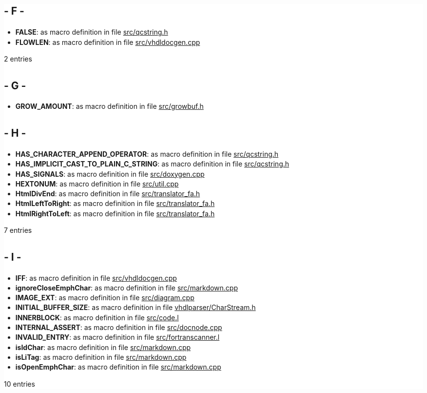 ## - F -

<ul>
<li><b>FALSE</b>: as macro definition in file <a href="/web-doxygen/docs/api/files/src/qcstring-h/#aa93f0eb578d23995850d61f7d61c55c1">src/qcstring.h</a></li>
<li><b>FLOWLEN</b>: as macro definition in file <a href="/web-doxygen/docs/api/files/src/vhdldocgen-cpp/#a202add8ca5d891a736b7865fd7bc733f">src/vhdldocgen.cpp</a></li>
</ul>
<p>2 entries</p>

## - G -

<ul>
<li><b>GROW_AMOUNT</b>: as macro definition in file <a href="/web-doxygen/docs/api/files/src/growbuf-h/#a8b0dc2f8685a41830347ff1e73629fb3">src/growbuf.h</a></li>
</ul>

## - H -

<ul>
<li><b>HAS_CHARACTER_APPEND_OPERATOR</b>: as macro definition in file <a href="/web-doxygen/docs/api/files/src/qcstring-h/#a5d8116d29bf5dad9161f0e7309c0a46e">src/qcstring.h</a></li>
<li><b>HAS_IMPLICIT_CAST_TO_PLAIN_C_STRING</b>: as macro definition in file <a href="/web-doxygen/docs/api/files/src/qcstring-h/#aa138e851b3b64211ce294927a4669b40">src/qcstring.h</a></li>
<li><b>HAS_SIGNALS</b>: as macro definition in file <a href="/web-doxygen/docs/api/files/src/doxygen-cpp/#a00a46160235f50699b76044397fa30b6">src/doxygen.cpp</a></li>
<li><b>HEXTONUM</b>: as macro definition in file <a href="/web-doxygen/docs/api/files/src/util-cpp/#af22d5ba911a6c2ccdfb3ba88e52da81f">src/util.cpp</a></li>
<li><b>HtmlDivEnd</b>: as macro definition in file <a href="/web-doxygen/docs/api/files/src/translator-fa-h/#a60a9932421ab5134a5820e7f662750b2">src/translator_fa.h</a></li>
<li><b>HtmlLeftToRight</b>: as macro definition in file <a href="/web-doxygen/docs/api/files/src/translator-fa-h/#a4e54a2787bb08411c1db8974184888b8">src/translator_fa.h</a></li>
<li><b>HtmlRightToLeft</b>: as macro definition in file <a href="/web-doxygen/docs/api/files/src/translator-fa-h/#ab2be626abad8b188f5087b48d3d6ee85">src/translator_fa.h</a></li>
</ul>
<p>7 entries</p>

## - I -

<ul>
<li><b>IFF</b>: as macro definition in file <a href="/web-doxygen/docs/api/files/src/vhdldocgen-cpp/#a2683dde5ae950c9c69ec580cff66f359">src/vhdldocgen.cpp</a></li>
<li><b>ignoreCloseEmphChar</b>: as macro definition in file <a href="/web-doxygen/docs/api/files/src/markdown-cpp/#acb2def26524ecd4c96d000b854dee831">src/markdown.cpp</a></li>
<li><b>IMAGE_EXT</b>: as macro definition in file <a href="/web-doxygen/docs/api/files/src/diagram-cpp/#addf4ae1173df3a2d96b5862df8960117">src/diagram.cpp</a></li>
<li><b>INITIAL_BUFFER_SIZE</b>: as macro definition in file <a href="/web-doxygen/docs/api/files/vhdlparser/charstream-h/#a1d51567e0f6916e91f5bd3719d56cce6">vhdlparser/CharStream.h</a></li>
<li><b>INNERBLOCK</b>: as macro definition in file <a href="/web-doxygen/docs/api/files/src/code-l/#a119c8f282d438eb18c292c924d02a07d">src/code.l</a></li>
<li><b>INTERNAL_ASSERT</b>: as macro definition in file <a href="/web-doxygen/docs/api/files/src/docnode-cpp/#a70e94735e6ecdae48725e0c4254a2689">src/docnode.cpp</a></li>
<li><b>INVALID_ENTRY</b>: as macro definition in file <a href="/web-doxygen/docs/api/files/src/fortranscanner-l/#a1dfbc2208b3f32fc3d8dca63bd941c08">src/fortranscanner.l</a></li>
<li><b>isIdChar</b>: as macro definition in file <a href="/web-doxygen/docs/api/files/src/markdown-cpp/#a243e6edb7617162067edc19f3f20bdb9">src/markdown.cpp</a></li>
<li><b>isLiTag</b>: as macro definition in file <a href="/web-doxygen/docs/api/files/src/markdown-cpp/#a8651540cb26651ce580fdc9504e7fdf2">src/markdown.cpp</a></li>
<li><b>isOpenEmphChar</b>: as macro definition in file <a href="/web-doxygen/docs/api/files/src/markdown-cpp/#acda15964dfc7b413ab5abb3fca10a1ef">src/markdown.cpp</a></li>
</ul>
<p>10 entries</p>
